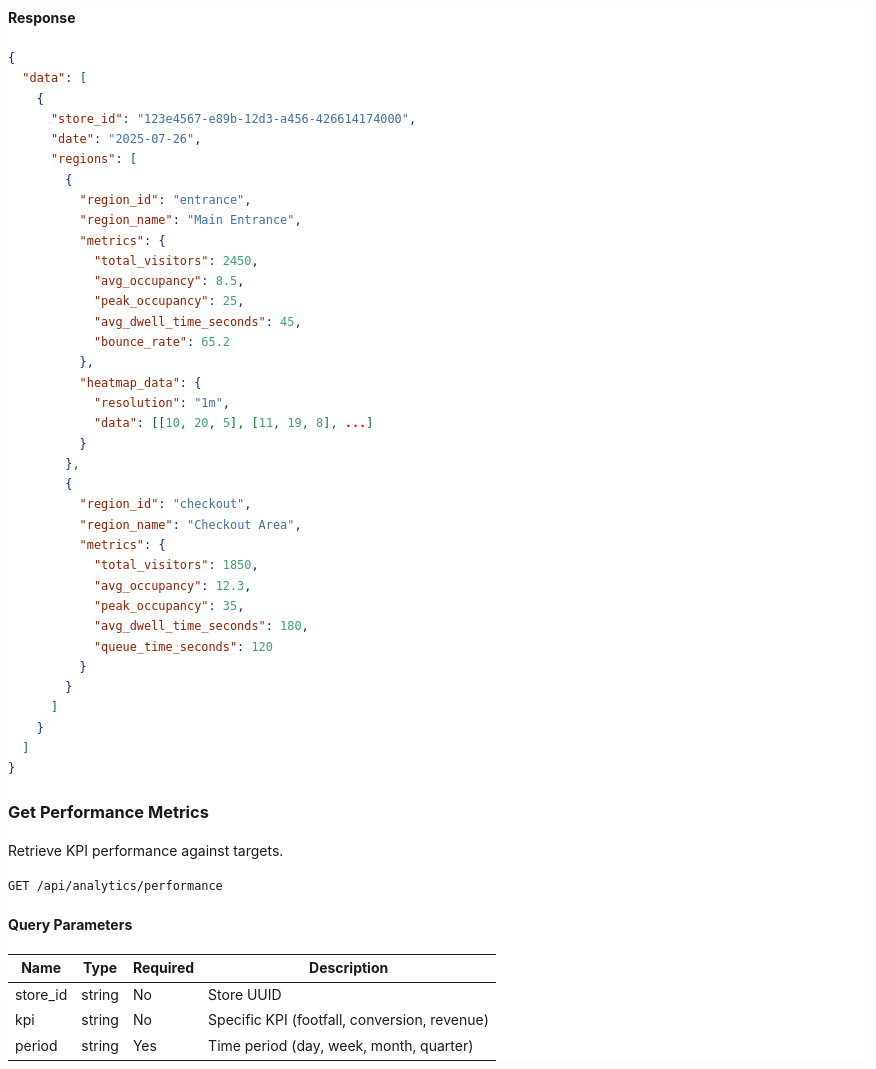 #### Response

```json
{
  "data": [
    {
      "store_id": "123e4567-e89b-12d3-a456-426614174000",
      "date": "2025-07-26",
      "regions": [
        {
          "region_id": "entrance",
          "region_name": "Main Entrance",
          "metrics": {
            "total_visitors": 2450,
            "avg_occupancy": 8.5,
            "peak_occupancy": 25,
            "avg_dwell_time_seconds": 45,
            "bounce_rate": 65.2
          },
          "heatmap_data": {
            "resolution": "1m",
            "data": [[10, 20, 5], [11, 19, 8], ...]
          }
        },
        {
          "region_id": "checkout",
          "region_name": "Checkout Area",
          "metrics": {
            "total_visitors": 1850,
            "avg_occupancy": 12.3,
            "peak_occupancy": 35,
            "avg_dwell_time_seconds": 180,
            "queue_time_seconds": 120
          }
        }
      ]
    }
  ]
}
```

### Get Performance Metrics

Retrieve KPI performance against targets.

```http
GET /api/analytics/performance
```

#### Query Parameters

| Name | Type | Required | Description |
|------|------|----------|-------------|
| store_id | string | No | Store UUID |
| kpi | string | No | Specific KPI (footfall, conversion, revenue) |
| period | string | Yes | Time period (day, week, month, quarter) |
